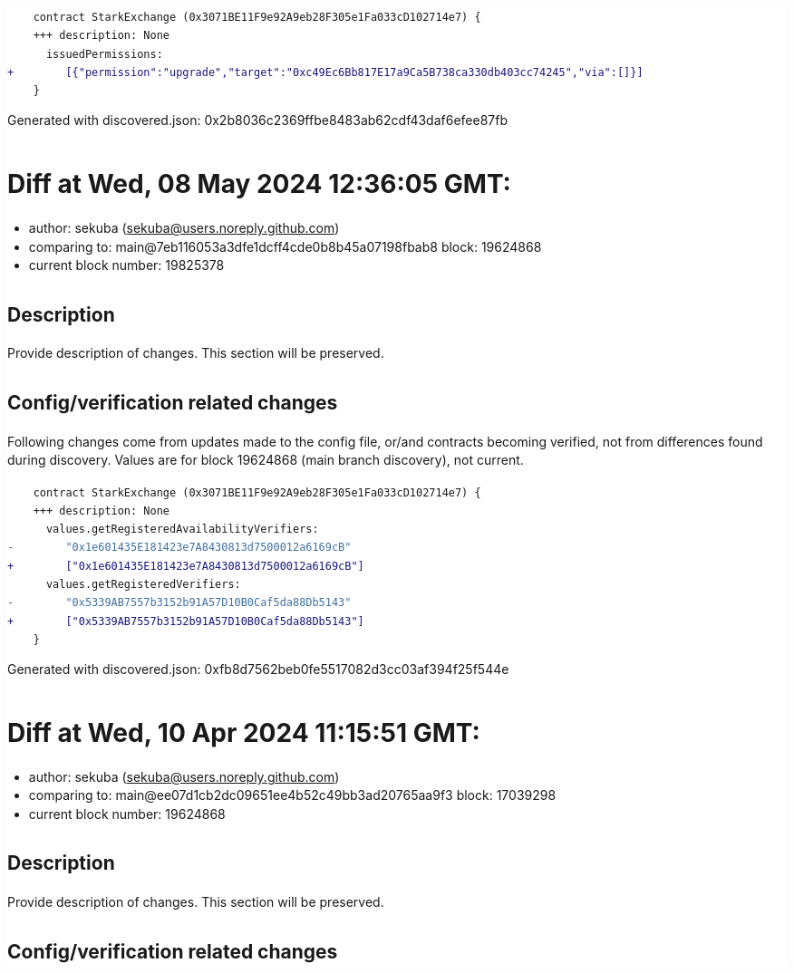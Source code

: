 ```diff
    contract StarkExchange (0x3071BE11F9e92A9eb28F305e1Fa033cD102714e7) {
    +++ description: None
      issuedPermissions:
+        [{"permission":"upgrade","target":"0xc49Ec6Bb817E17a9Ca5B738ca330db403cc74245","via":[]}]
    }
```

Generated with discovered.json: 0x2b8036c2369ffbe8483ab62cdf43daf6efee87fb

# Diff at Wed, 08 May 2024 12:36:05 GMT:

- author: sekuba (<sekuba@users.noreply.github.com>)
- comparing to: main@7eb116053a3dfe1dcff4cde0b8b45a07198fbab8 block: 19624868
- current block number: 19825378

## Description

Provide description of changes. This section will be preserved.

## Config/verification related changes

Following changes come from updates made to the config file,
or/and contracts becoming verified, not from differences found during
discovery. Values are for block 19624868 (main branch discovery), not current.

```diff
    contract StarkExchange (0x3071BE11F9e92A9eb28F305e1Fa033cD102714e7) {
    +++ description: None
      values.getRegisteredAvailabilityVerifiers:
-        "0x1e601435E181423e7A8430813d7500012a6169cB"
+        ["0x1e601435E181423e7A8430813d7500012a6169cB"]
      values.getRegisteredVerifiers:
-        "0x5339AB7557b3152b91A57D10B0Caf5da88Db5143"
+        ["0x5339AB7557b3152b91A57D10B0Caf5da88Db5143"]
    }
```

Generated with discovered.json: 0xfb8d7562beb0fe5517082d3cc03af394f25f544e

# Diff at Wed, 10 Apr 2024 11:15:51 GMT:

- author: sekuba (<sekuba@users.noreply.github.com>)
- comparing to: main@ee07d1cb2dc09651ee4b52c49bb3ad20765aa9f3 block: 17039298
- current block number: 19624868

## Description

Provide description of changes. This section will be preserved.

## Config/verification related changes
